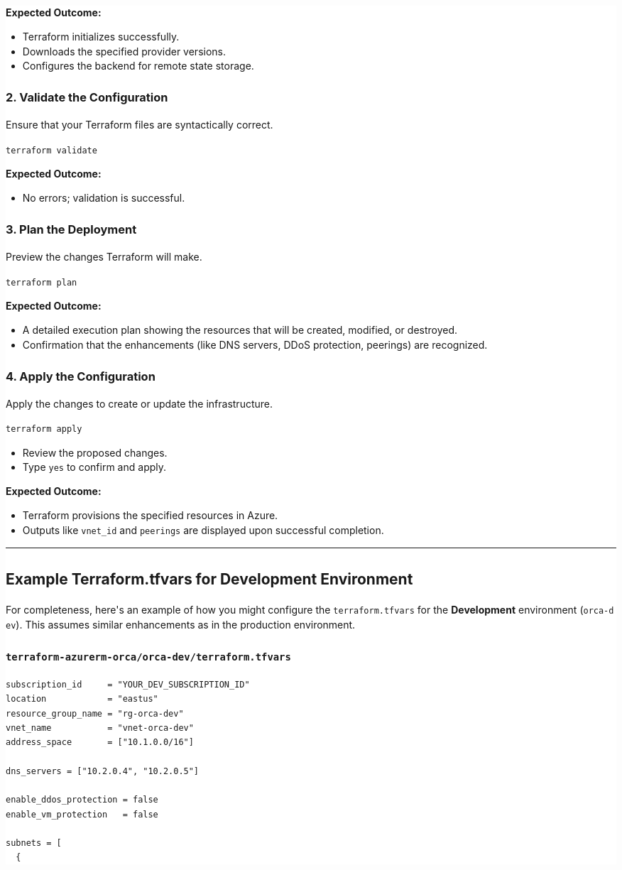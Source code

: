 **Expected Outcome:**

- Terraform initializes successfully.
- Downloads the specified provider versions.
- Configures the backend for remote state storage.

### **2. Validate the Configuration**

Ensure that your Terraform files are syntactically correct.

```bash
terraform validate
```

**Expected Outcome:**

- No errors; validation is successful.

### **3. Plan the Deployment**

Preview the changes Terraform will make.

```bash
terraform plan
```

**Expected Outcome:**

- A detailed execution plan showing the resources that will be created, modified, or destroyed.
- Confirmation that the enhancements (like DNS servers, DDoS protection, peerings) are recognized.

### **4. Apply the Configuration**

Apply the changes to create or update the infrastructure.

```bash
terraform apply
```

- Review the proposed changes.
- Type `yes` to confirm and apply.

**Expected Outcome:**

- Terraform provisions the specified resources in Azure.
- Outputs like `vnet_id` and `peerings` are displayed upon successful completion.

---

## **Example Terraform.tfvars for Development Environment**

For completeness, here's an example of how you might configure the `terraform.tfvars` for the **Development** environment (`orca-dev`). This assumes similar enhancements as in the production environment.

### **`terraform-azurerm-orca/orca-dev/terraform.tfvars`**

```hcl
subscription_id     = "YOUR_DEV_SUBSCRIPTION_ID"
location            = "eastus"
resource_group_name = "rg-orca-dev"
vnet_name           = "vnet-orca-dev"
address_space       = ["10.1.0.0/16"]

dns_servers = ["10.2.0.4", "10.2.0.5"]

enable_ddos_protection = false
enable_vm_protection   = false

subnets = [
  {
```